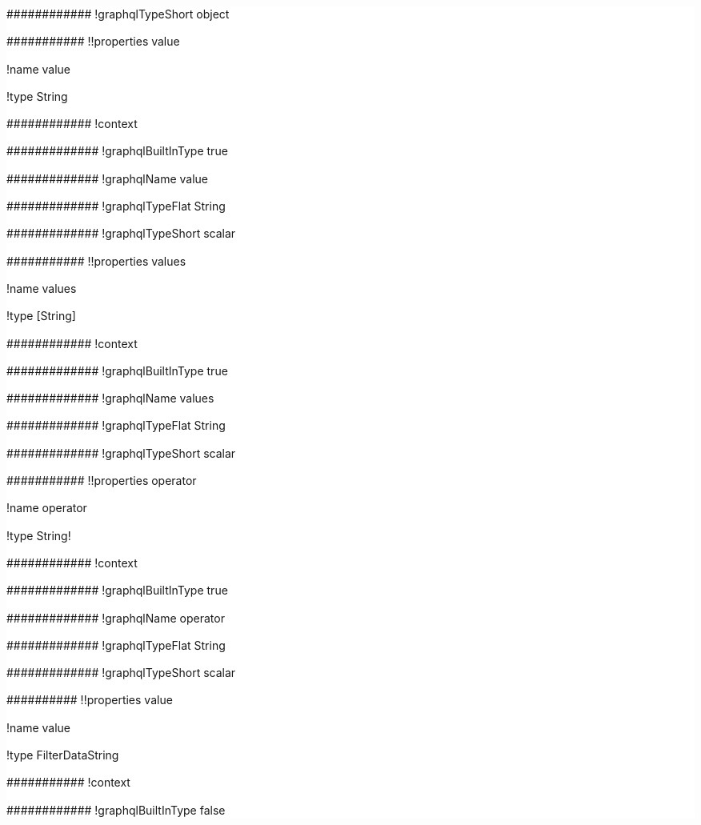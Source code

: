 ############ !graphqlTypeShort object

########### !!properties value

!name value

!type String



############ !context

############# !graphqlBuiltInType true

############# !graphqlName value

############# !graphqlTypeFlat String

############# !graphqlTypeShort scalar

########### !!properties values

!name values

!type \[String]



############ !context

############# !graphqlBuiltInType true

############# !graphqlName values

############# !graphqlTypeFlat String

############# !graphqlTypeShort scalar

########### !!properties operator

!name operator

!type String!



############ !context

############# !graphqlBuiltInType true

############# !graphqlName operator

############# !graphqlTypeFlat String

############# !graphqlTypeShort scalar

########## !!properties value

!name value

!type FilterDataString



########### !context

############ !graphqlBuiltInType false

